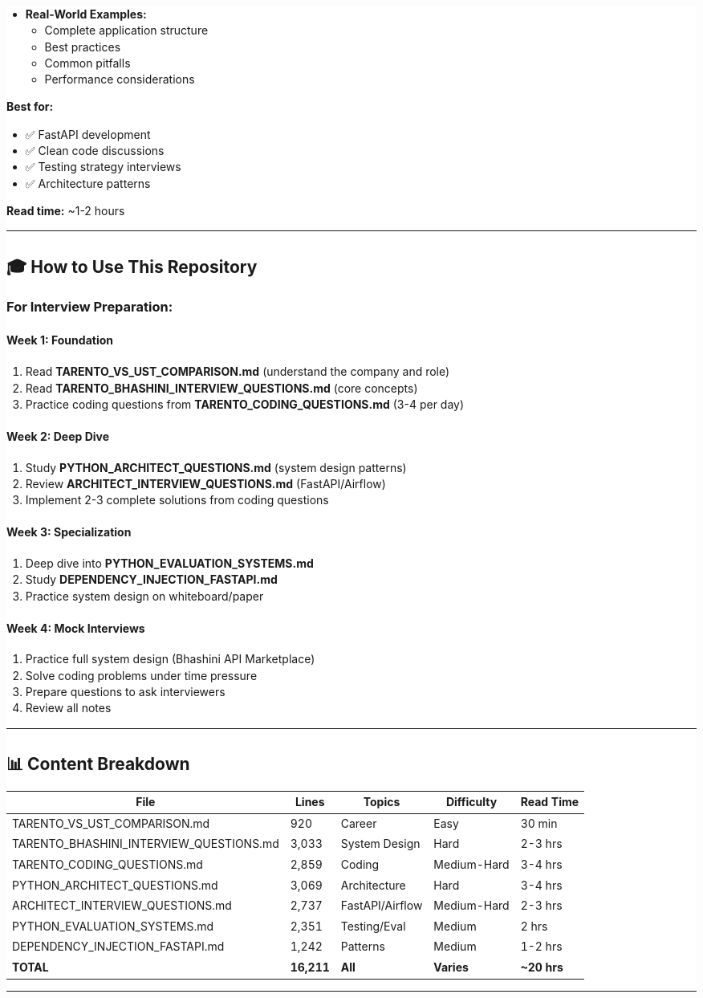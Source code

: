 - **Real-World Examples:**
  - Complete application structure
  - Best practices
  - Common pitfalls
  - Performance considerations

**Best for:**
- ✅ FastAPI development
- ✅ Clean code discussions
- ✅ Testing strategy interviews
- ✅ Architecture patterns

**Read time:** ~1-2 hours

---

## 🎓 How to Use This Repository

### For Interview Preparation:

#### **Week 1: Foundation**
1. Read **TARENTO_VS_UST_COMPARISON.md** (understand the company and role)
2. Read **TARENTO_BHASHINI_INTERVIEW_QUESTIONS.md** (core concepts)
3. Practice coding questions from **TARENTO_CODING_QUESTIONS.md** (3-4 per day)

#### **Week 2: Deep Dive**
1. Study **PYTHON_ARCHITECT_QUESTIONS.md** (system design patterns)
2. Review **ARCHITECT_INTERVIEW_QUESTIONS.md** (FastAPI/Airflow)
3. Implement 2-3 complete solutions from coding questions

#### **Week 3: Specialization**
1. Deep dive into **PYTHON_EVALUATION_SYSTEMS.md**
2. Study **DEPENDENCY_INJECTION_FASTAPI.md**
3. Practice system design on whiteboard/paper

#### **Week 4: Mock Interviews**
1. Practice full system design (Bhashini API Marketplace)
2. Solve coding problems under time pressure
3. Prepare questions to ask interviewers
4. Review all notes

---

## 📊 Content Breakdown

| File | Lines | Topics | Difficulty | Read Time |
|------|-------|--------|------------|-----------|
| TARENTO_VS_UST_COMPARISON.md | 920 | Career | Easy | 30 min |
| TARENTO_BHASHINI_INTERVIEW_QUESTIONS.md | 3,033 | System Design | Hard | 2-3 hrs |
| TARENTO_CODING_QUESTIONS.md | 2,859 | Coding | Medium-Hard | 3-4 hrs |
| PYTHON_ARCHITECT_QUESTIONS.md | 3,069 | Architecture | Hard | 3-4 hrs |
| ARCHITECT_INTERVIEW_QUESTIONS.md | 2,737 | FastAPI/Airflow | Medium-Hard | 2-3 hrs |
| PYTHON_EVALUATION_SYSTEMS.md | 2,351 | Testing/Eval | Medium | 2 hrs |
| DEPENDENCY_INJECTION_FASTAPI.md | 1,242 | Patterns | Medium | 1-2 hrs |
| **TOTAL** | **16,211** | **All** | **Varies** | **~20 hrs** |

---